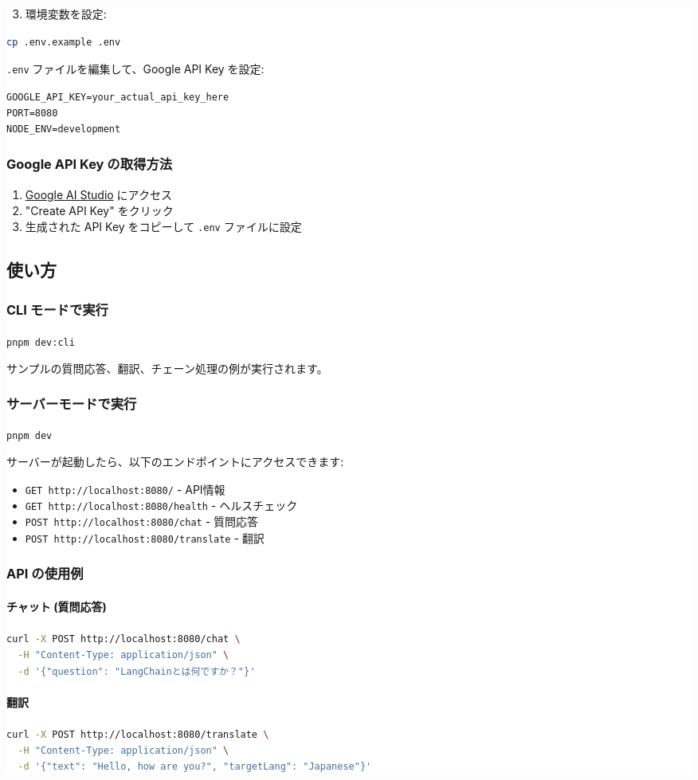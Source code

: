 3. 環境変数を設定:
```bash
cp .env.example .env
```

`.env` ファイルを編集して、Google API Key を設定:
```
GOOGLE_API_KEY=your_actual_api_key_here
PORT=8080
NODE_ENV=development
```

### Google API Key の取得方法

1. [Google AI Studio](https://makersuite.google.com/app/apikey) にアクセス
2. "Create API Key" をクリック
3. 生成された API Key をコピーして `.env` ファイルに設定

## 使い方

### CLI モードで実行

```bash
pnpm dev:cli
```

サンプルの質問応答、翻訳、チェーン処理の例が実行されます。

### サーバーモードで実行

```bash
pnpm dev
```

サーバーが起動したら、以下のエンドポイントにアクセスできます:

- `GET http://localhost:8080/` - API情報
- `GET http://localhost:8080/health` - ヘルスチェック
- `POST http://localhost:8080/chat` - 質問応答
- `POST http://localhost:8080/translate` - 翻訳

### API の使用例

#### チャット (質問応答)

```bash
curl -X POST http://localhost:8080/chat \
  -H "Content-Type: application/json" \
  -d '{"question": "LangChainとは何ですか？"}'
```

#### 翻訳

```bash
curl -X POST http://localhost:8080/translate \
  -H "Content-Type: application/json" \
  -d '{"text": "Hello, how are you?", "targetLang": "Japanese"}'
```
